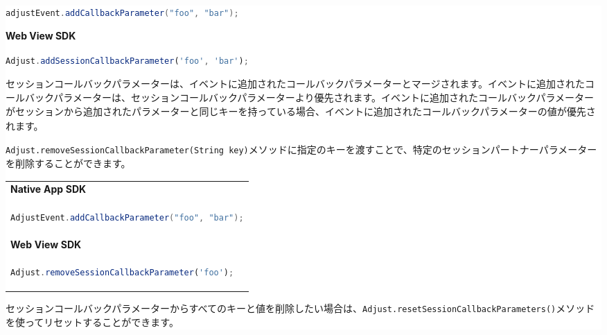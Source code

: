 ```java
adjustEvent.addCallbackParameter("foo", "bar");
```
</td>
</tr>
<tr>
<td>
<b>Web View SDK</b>
</td>
</tr>
<tr>
<td>

```js
Adjust.addSessionCallbackParameter('foo', 'bar');
```
</td>
</tr>
</table>

セッションコールバックパラメーターは、イベントに追加されたコールバックパラメーターとマージされます。イベントに追加されたコールバックパラメーターは、セッションコールバックパラメーターより優先されます。イベントに追加されたコールバックパラメーターがセッションから追加されたパラメーターと同じキーを持っている場合、イベントに追加されたコールバックパラメーターの値が優先されます。

`Adjust.removeSessionCallbackParameter(String key)`メソッドに指定のキーを渡すことで、特定のセッションパートナーパラメーターを削除することができます。

<table>
<tr>
<td>
<b>Native App SDK</b>
</td>
</tr>
<tr>
<td>

```java
AdjustEvent.addCallbackParameter("foo", "bar");
```
</td>
</tr>
<tr>
<td>
<b>Web View SDK</b>
</td>
</tr>
<tr>
<td>

```js
Adjust.removeSessionCallbackParameter('foo');
```
</td>
</tr>
</table>

セッションコールバックパラメーターからすべてのキーと値を削除したい場合は、`Adjust.resetSessionCallbackParameters()`メソッドを使ってリセットすることができます。
